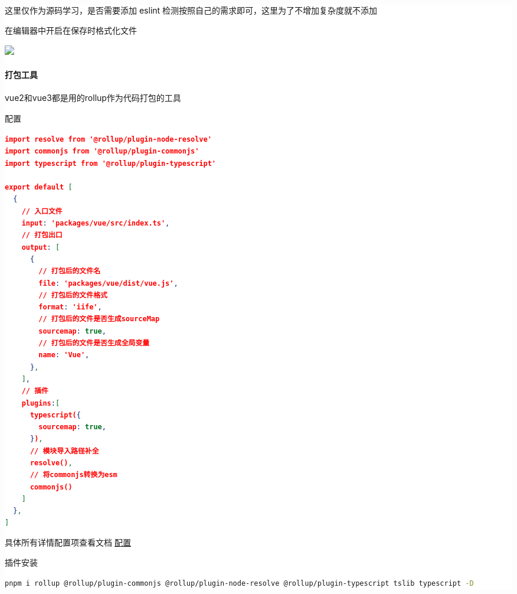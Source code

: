 这里仅作为源码学习，是否需要添加 eslint 检测按照自己的需求即可，这里为了不增加复杂度就不添加

在编辑器中开启在保存时格式化文件

![](D:\Download\notes\vue\源码\笔记\assets\21.png)

#### 打包工具

vue2和vue3都是用的rollup作为代码打包的工具

配置

```json
import resolve from '@rollup/plugin-node-resolve'
import commonjs from '@rollup/plugin-commonjs'
import typescript from '@rollup/plugin-typescript'

export default [
  {
    // 入口文件
    input: 'packages/vue/src/index.ts',
    // 打包出口
    output: [
      {
        // 打包后的文件名
        file: 'packages/vue/dist/vue.js',
        // 打包后的文件格式
        format: 'iife',
        // 打包后的文件是否生成sourceMap
        sourcemap: true,
        // 打包后的文件是否生成全局变量
        name: 'Vue',
      },
    ],
    // 插件
    plugins:[
      typescript({
        sourcemap: true,
      }),
      // 模块导入路径补全
      resolve(),
      // 将commonjs转换为esm
      commonjs()
    ]
  },
]
```

具体所有详情配置项查看文档 [配置](https://www.rollupjs.com/configuration-options/)

插件安装

```bash 
pnpm i rollup @rollup/plugin-commonjs @rollup/plugin-node-resolve @rollup/plugin-typescript tslib typescript -D
```
